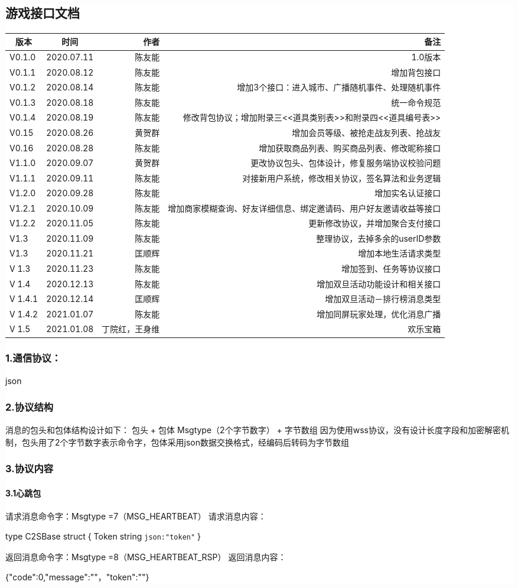 

## 游戏接口文档



版本|时间|作者|备注
--|:--:|--:|--:
V0.1.0|2020.07.11|陈友能|1.0版本
V0.1.1|2020.08.12|陈友能|增加背包接口
V0.1.2|2020.08.14|陈友能|增加3个接口：进入城市、广播随机事件、处理随机事件
V0.1.3|2020.08.18|陈友能|统一命令规范
V0.1.4|2020.08.19|陈友能|修改背包协议；增加附录三<<道具类别表>>和附录四<<道具编号表>>
V0.15|2020.08.26|黄贺群|增加会员等级、被抢走战友列表、抢战友
V0.16|2020.08.28|陈友能|增加获取商品列表、购买商品列表、修改昵称接口
V1.1.0|2020.09.07|黄贺群|更改协议包头、包体设计，修复服务端协议校验问题
V1.1.1|2020.09.11|陈友能|对接新用户系统，修改相关协议，签名算法和业务逻辑
V1.2.0|2020.09.28|陈友能|增加实名认证接口
V1.2.1|2020.10.09|陈友能|增加商家模糊查询、好友详细信息、绑定邀请码、用户好友邀请收益等接口
V1.2.2|2020.11.05|陈友能|更新修改协议，并增加聚合支付接口
V1.3|2020.11.09|陈友能|整理协议，去掉多余的userID参数
V1.3|2020.11.21|匡顺辉|增加本地生活请求类型
V 1.3|2020.11.23|陈友能|增加签到、任务等协议接口
V 1.4|2020.12.13|陈友能|增加双旦活动功能设计和相关接口
V 1.4.1|2020.12.14|匡顺辉|增加双旦活动－排行榜消息类型
V 1.4.2|2021.01.07|陈友能|增加同屏玩家处理，优化消息广播
V 1.5|2021.01.08|丁院红，王身维|欢乐宝箱


### 1.通信协议：

json  

### 2.协议结构   
消息的包头和包体结构设计如下：
包头 + 包体
Msgtype（2个字节数字） + 字节数组
因为使用wss协议，没有设计长度字段和加密解密机制，包头用了2个字节数字表示命令字，包体采用json数据交换格式，经编码后转码为字节数组

### 3.协议内容

#### 3.1心跳包  

请求消息命令字：Msgtype =7（MSG_HEARTBEAT）
请求消息内容：

type C2SBase struct {
	Token string `json:"token"`
}

返回消息命令字：Msgtype =8（MSG_HEARTBEAT_RSP）
返回消息内容：

{"code":0,"message":""，"token":""}

